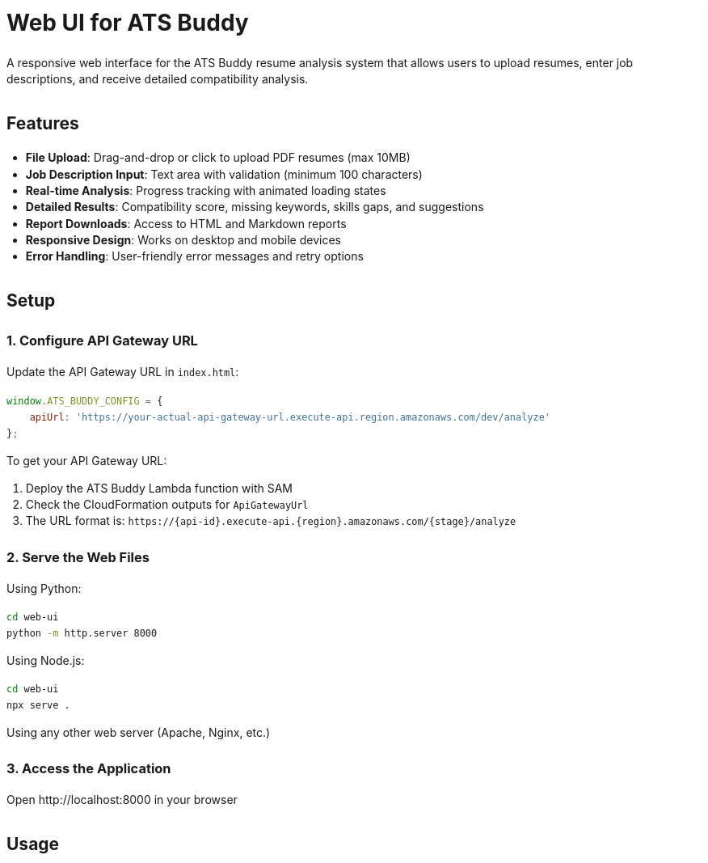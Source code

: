 # Web UI for ATS Buddy

A responsive web interface for the ATS Buddy resume analysis system that allows users to upload resumes, enter job descriptions, and receive detailed compatibility analysis.

## Features

- **File Upload**: Drag-and-drop or click to upload PDF resumes (max 10MB)
- **Job Description Input**: Text area with validation (minimum 100 characters)
- **Real-time Analysis**: Progress tracking with animated loading states
- **Detailed Results**: Compatibility score, missing keywords, skills gaps, and suggestions
- **Report Downloads**: Access to HTML and Markdown reports
- **Responsive Design**: Works on desktop and mobile devices
- **Error Handling**: User-friendly error messages and retry options

## Setup

### 1. Configure API Gateway URL

Update the API Gateway URL in `index.html`:

```javascript
window.ATS_BUDDY_CONFIG = {
    apiUrl: 'https://your-actual-api-gateway-url.execute-api.region.amazonaws.com/dev/analyze'
};
```

To get your API Gateway URL:
1. Deploy the ATS Buddy Lambda function with SAM
2. Check the CloudFormation outputs for `ApiGatewayUrl`
3. The URL format is: `https://{api-id}.execute-api.{region}.amazonaws.com/{stage}/analyze`

### 2. Serve the Web Files

Using Python:
```bash
cd web-ui
python -m http.server 8000
```

Using Node.js:
```bash
cd web-ui
npx serve .
```

Using any other web server (Apache, Nginx, etc.)

### 3. Access the Application

Open http://localhost:8000 in your browser

## Usage
